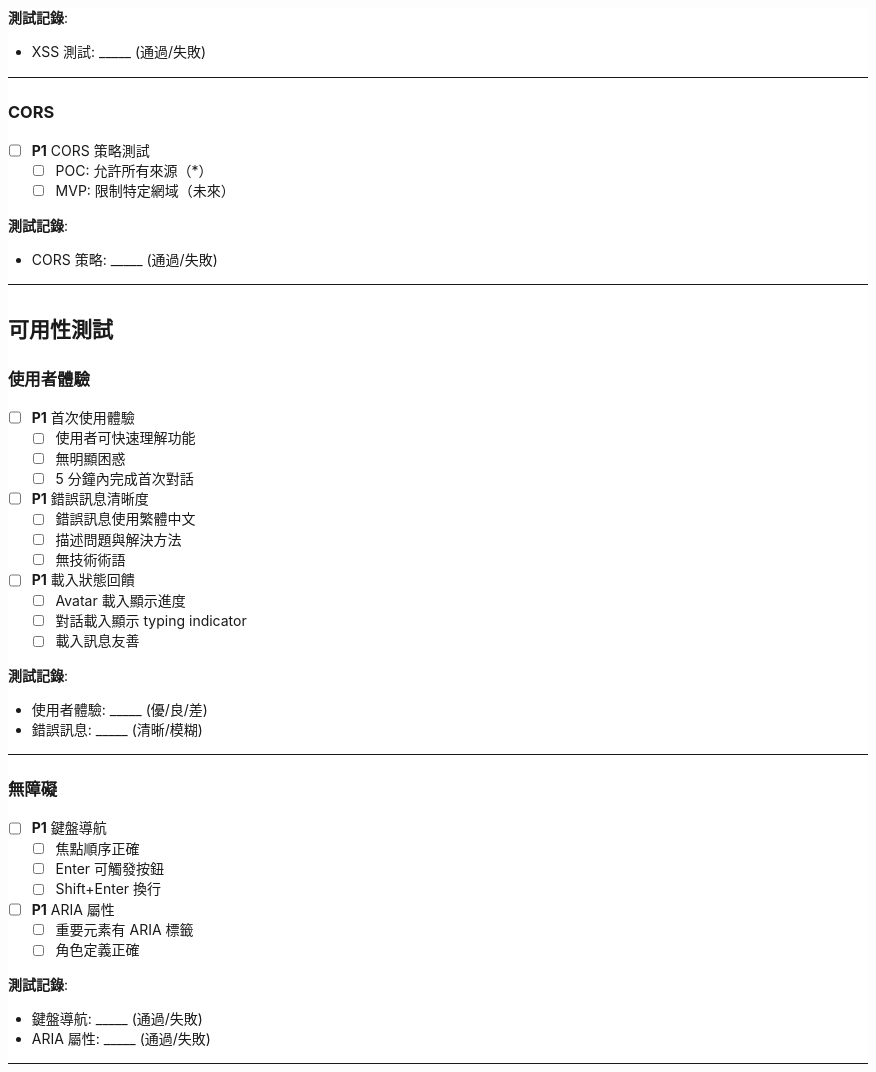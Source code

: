 **測試記錄**:
- XSS 測試: _____ (通過/失敗)

---

### CORS
- [ ] **P1** CORS 策略測試
  - [ ] POC: 允許所有來源（*）
  - [ ] MVP: 限制特定網域（未來）

**測試記錄**:
- CORS 策略: _____ (通過/失敗)

---

## 可用性測試

### 使用者體驗
- [ ] **P1** 首次使用體驗
  - [ ] 使用者可快速理解功能
  - [ ] 無明顯困惑
  - [ ] 5 分鐘內完成首次對話
- [ ] **P1** 錯誤訊息清晰度
  - [ ] 錯誤訊息使用繁體中文
  - [ ] 描述問題與解決方法
  - [ ] 無技術術語
- [ ] **P1** 載入狀態回饋
  - [ ] Avatar 載入顯示進度
  - [ ] 對話載入顯示 typing indicator
  - [ ] 載入訊息友善

**測試記錄**:
- 使用者體驗: _____ (優/良/差)
- 錯誤訊息: _____ (清晰/模糊)

---

### 無障礙
- [ ] **P1** 鍵盤導航
  - [ ] 焦點順序正確
  - [ ] Enter 可觸發按鈕
  - [ ] Shift+Enter 換行
- [ ] **P1** ARIA 屬性
  - [ ] 重要元素有 ARIA 標籤
  - [ ] 角色定義正確

**測試記錄**:
- 鍵盤導航: _____ (通過/失敗)
- ARIA 屬性: _____ (通過/失敗)

---
